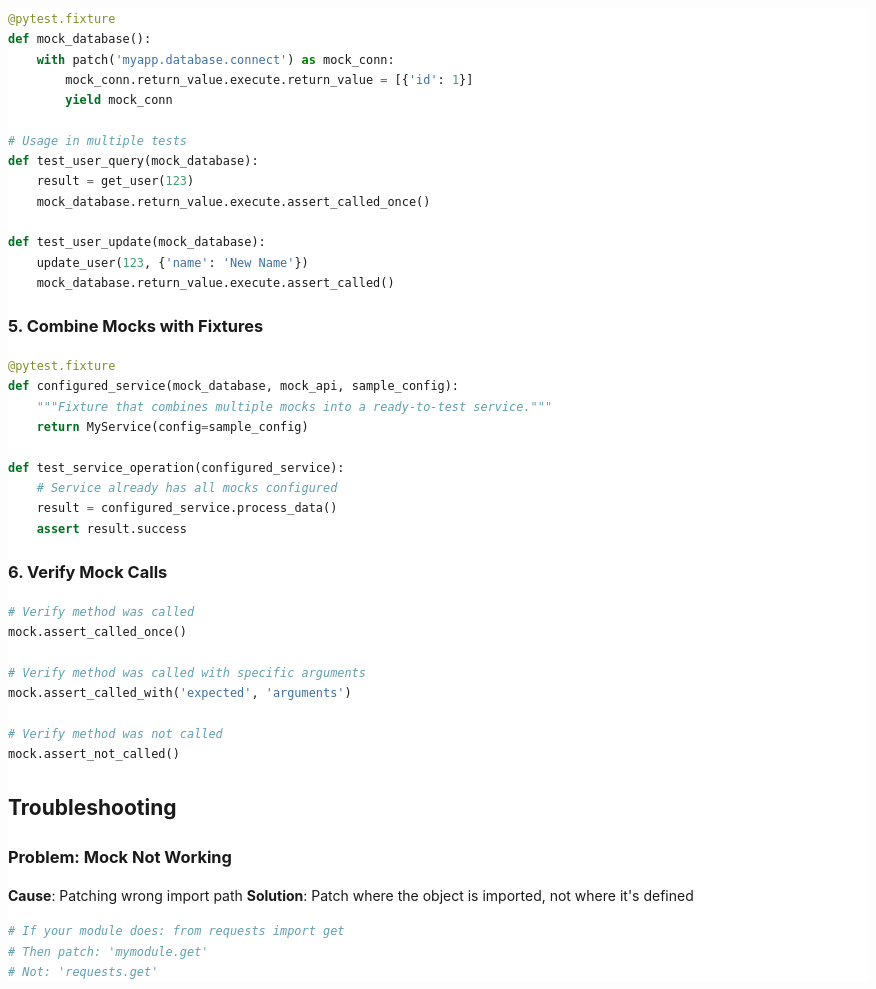 ```python
@pytest.fixture
def mock_database():
    with patch('myapp.database.connect') as mock_conn:
        mock_conn.return_value.execute.return_value = [{'id': 1}]
        yield mock_conn

# Usage in multiple tests
def test_user_query(mock_database):
    result = get_user(123)
    mock_database.return_value.execute.assert_called_once()

def test_user_update(mock_database):
    update_user(123, {'name': 'New Name'})
    mock_database.return_value.execute.assert_called()
```

### 5. Combine Mocks with Fixtures
```python
@pytest.fixture
def configured_service(mock_database, mock_api, sample_config):
    """Fixture that combines multiple mocks into a ready-to-test service."""
    return MyService(config=sample_config)

def test_service_operation(configured_service):
    # Service already has all mocks configured
    result = configured_service.process_data()
    assert result.success
```

### 6. Verify Mock Calls
```python
# Verify method was called
mock.assert_called_once()

# Verify method was called with specific arguments
mock.assert_called_with('expected', 'arguments')

# Verify method was not called
mock.assert_not_called()
```

## Troubleshooting

### Problem: Mock Not Working
**Cause**: Patching wrong import path
**Solution**: Patch where the object is imported, not where it's defined

```python
# If your module does: from requests import get
# Then patch: 'mymodule.get'
# Not: 'requests.get'
```
